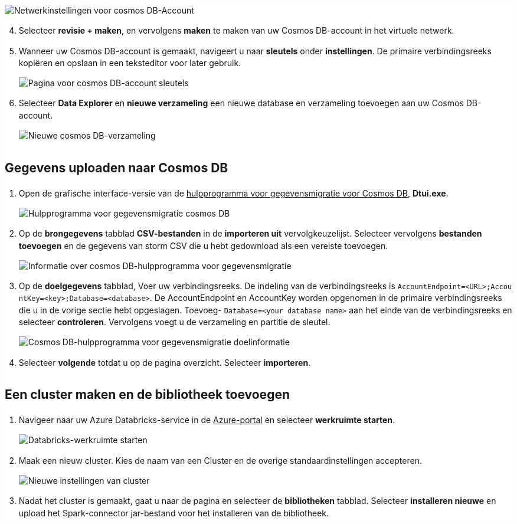    ![Netwerkinstellingen voor cosmos DB-Account](./media/service-endpoint-cosmosdb/create-cosmosdb-account-network.png)

4. Selecteer **revisie + maken**, en vervolgens **maken** te maken van uw Cosmos DB-account in het virtuele netwerk.

5. Wanneer uw Cosmos DB-account is gemaakt, navigeert u naar **sleutels** onder **instellingen**. De primaire verbindingsreeks kopiëren en opslaan in een teksteditor voor later gebruik.

    ![Pagina voor cosmos DB-account sleutels](./media/service-endpoint-cosmosdb/cosmos-keys.png)

6. Selecteer **Data Explorer** en **nieuwe verzameling** een nieuwe database en verzameling toevoegen aan uw Cosmos DB-account.

    ![Nieuwe cosmos DB-verzameling](./media/service-endpoint-cosmosdb/new-collection.png)

## <a name="upload-data-to-cosmos-db"></a>Gegevens uploaden naar Cosmos DB

1. Open de grafische interface-versie van de [hulpprogramma voor gegevensmigratie voor Cosmos DB](https://aka.ms/csdmtool), **Dtui.exe**.

    ![Hulpprogramma voor gegevensmigratie cosmos DB](./media/service-endpoint-cosmosdb/cosmos-data-migration-tool.png)

2. Op de **brongegevens** tabblad **CSV-bestanden** in de **importeren uit** vervolgkeuzelijst. Selecteer vervolgens **bestanden toevoegen** en de gegevens van storm CSV die u hebt gedownload als een vereiste toevoegen.

    ![Informatie over cosmos DB-hulpprogramma voor gegevensmigratie](./media/service-endpoint-cosmosdb/cosmos-source-information.png)

3. Op de **doelgegevens** tabblad, Voer uw verbindingsreeks. De indeling van de verbindingsreeks is `AccountEndpoint=<URL>;AccountKey=<key>;Database=<database>`. De AccountEndpoint en AccountKey worden opgenomen in de primaire verbindingsreeks die u in de vorige sectie hebt opgeslagen. Toevoeg- `Database=<your database name>` aan het einde van de verbindingsreeks en selecteer **controleren**. Vervolgens voegt u de verzameling en partitie de sleutel.

    ![Cosmos DB-hulpprogramma voor gegevensmigratie doelinformatie](./media/service-endpoint-cosmosdb/cosmos-target-information.png)

4. Selecteer **volgende** totdat u op de pagina overzicht. Selecteer **importeren**.

## <a name="create-a-cluster-and-add-library"></a>Een cluster maken en de bibliotheek toevoegen

1. Navigeer naar uw Azure Databricks-service in de [Azure-portal](https://portal.azure.com) en selecteer **werkruimte starten**.

   ![Databricks-werkruimte starten](./media/service-endpoint-cosmosdb/launch-workspace.png)

2. Maak een nieuw cluster. Kies de naam van een Cluster en de overige standaardinstellingen accepteren.

   ![Nieuwe instellingen van cluster](./media/service-endpoint-cosmosdb/create-cluster.png)

3. Nadat het cluster is gemaakt, gaat u naar de pagina en selecteer de **bibliotheken** tabblad. Selecteer **installeren nieuwe** en upload het Spark-connector jar-bestand voor het installeren van de bibliotheek.
